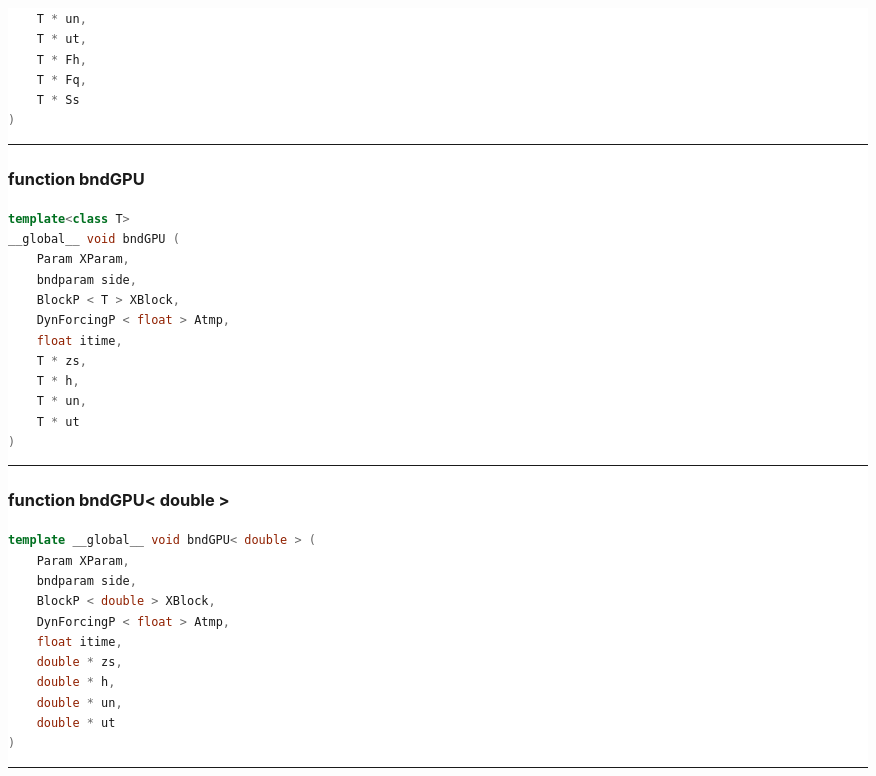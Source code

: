 ```C++
    T * un,
    T * ut,
    T * Fh,
    T * Fq,
    T * Ss
) 
```




<hr>



### function bndGPU 

```C++
template<class T>
__global__ void bndGPU (
    Param XParam,
    bndparam side,
    BlockP < T > XBlock,
    DynForcingP < float > Atmp,
    float itime,
    T * zs,
    T * h,
    T * un,
    T * ut
) 
```




<hr>



### function bndGPU&lt; double &gt; 

```C++
template __global__ void bndGPU< double > (
    Param XParam,
    bndparam side,
    BlockP < double > XBlock,
    DynForcingP < float > Atmp,
    float itime,
    double * zs,
    double * h,
    double * un,
    double * ut
) 
```




<hr>
